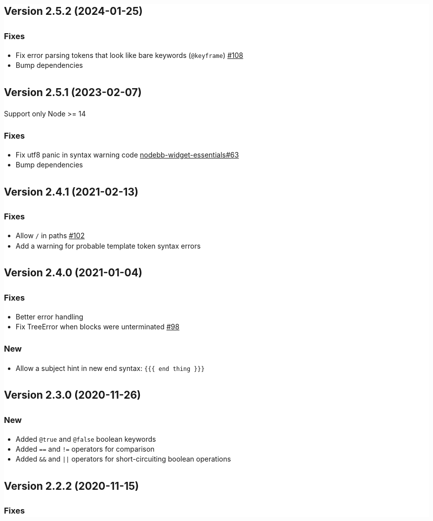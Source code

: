 

## Version 2.5.2 (2024-01-25)

### Fixes

- Fix error parsing tokens that look like bare keywords (`@keyframe`) [#108](https://github.com/benchpressjs/benchpressjs/issues/108)
- Bump dependencies

## Version 2.5.1 (2023-02-07)

Support only Node >= 14

### Fixes

- Fix utf8 panic in syntax warning code [nodebb-widget-essentials#63](https://github.com/NodeBB/nodebb-widget-essentials/issues/63)
- Bump dependencies

## Version 2.4.1 (2021-02-13)

### Fixes

- Allow `/` in paths [#102](https://github.com/benchpressjs/benchpressjs/issues/102)
- Add a warning for probable template token syntax errors

## Version 2.4.0 (2021-01-04)

### Fixes

- Better error handling
- Fix TreeError when blocks were unterminated [#98](https://github.com/benchpressjs/benchpressjs/issues/98)

### New

- Allow a subject hint in new end syntax: `{{{ end thing }}}`

## Version 2.3.0 (2020-11-26)

### New

- Added `@true` and `@false` boolean keywords
- Added `==` and `!=` operators for comparison
- Added `&&` and `||` operators for short-circuiting boolean operations

## Version 2.2.2 (2020-11-15)

### Fixes
